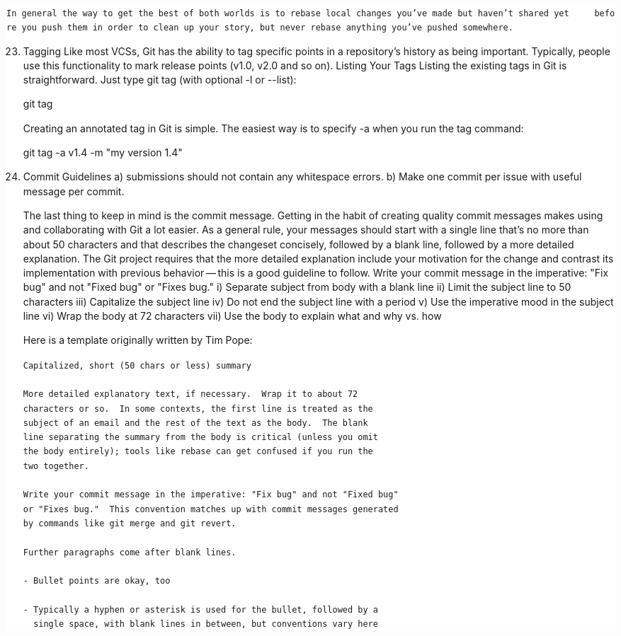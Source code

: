 	In general the way to get the best of both worlds is to rebase local changes you’ve made but haven’t shared yet 	before you push them in order to clean up your story, but never rebase anything you’ve pushed somewhere.	
23) Tagging
	Like most VCSs, Git has the ability to tag specific points in a repository’s history as being important. Typically, 	    people use this functionality to mark release points (v1.0, v2.0 and so on). 
	Listing Your Tags
	Listing the existing tags in Git is straightforward. Just type git tag (with optional -l or --list):

	git tag

	Creating an annotated tag in Git is simple. The easiest way is to specify -a when you run the tag command:
	
	git tag -a v1.4 -m "my version 1.4"
	
24) Commit Guidelines
	a) submissions should not contain any whitespace errors. 
	b) Make one commit per issue with useful message per commit.
	
	The last thing to keep in mind is the commit message. Getting in the habit of creating quality commit messages makes 	     using and collaborating with Git a lot easier. As a general rule, your messages should start with a single line 		that’s no more than about 50 characters and that describes the changeset concisely, followed by a blank line, 		followed by a more detailed explanation. The Git project requires that the more detailed explanation include your 	  motivation for the change and contrast its implementation with previous behavior — this is a good guideline to follow. 	 Write your commit message in the imperative: "Fix bug" and not "Fixed bug" or "Fixes bug." 
	i)   Separate subject from body with a blank line
	ii)  Limit the subject line to 50 characters
	iii) Capitalize the subject line
	iv)  Do not end the subject line with a period
	v)   Use the imperative mood in the subject line
	vi)  Wrap the body at 72 characters
	vii) Use the body to explain what and why vs. how

	Here is a template originally written by Tim Pope:
	
		Capitalized, short (50 chars or less) summary

		More detailed explanatory text, if necessary.  Wrap it to about 72
		characters or so.  In some contexts, the first line is treated as the
		subject of an email and the rest of the text as the body.  The blank
		line separating the summary from the body is critical (unless you omit
		the body entirely); tools like rebase can get confused if you run the
		two together.

		Write your commit message in the imperative: "Fix bug" and not "Fixed bug"
		or "Fixes bug."  This convention matches up with commit messages generated
		by commands like git merge and git revert.

		Further paragraphs come after blank lines.

		- Bullet points are okay, too

		- Typically a hyphen or asterisk is used for the bullet, followed by a
		  single space, with blank lines in between, but conventions vary here
